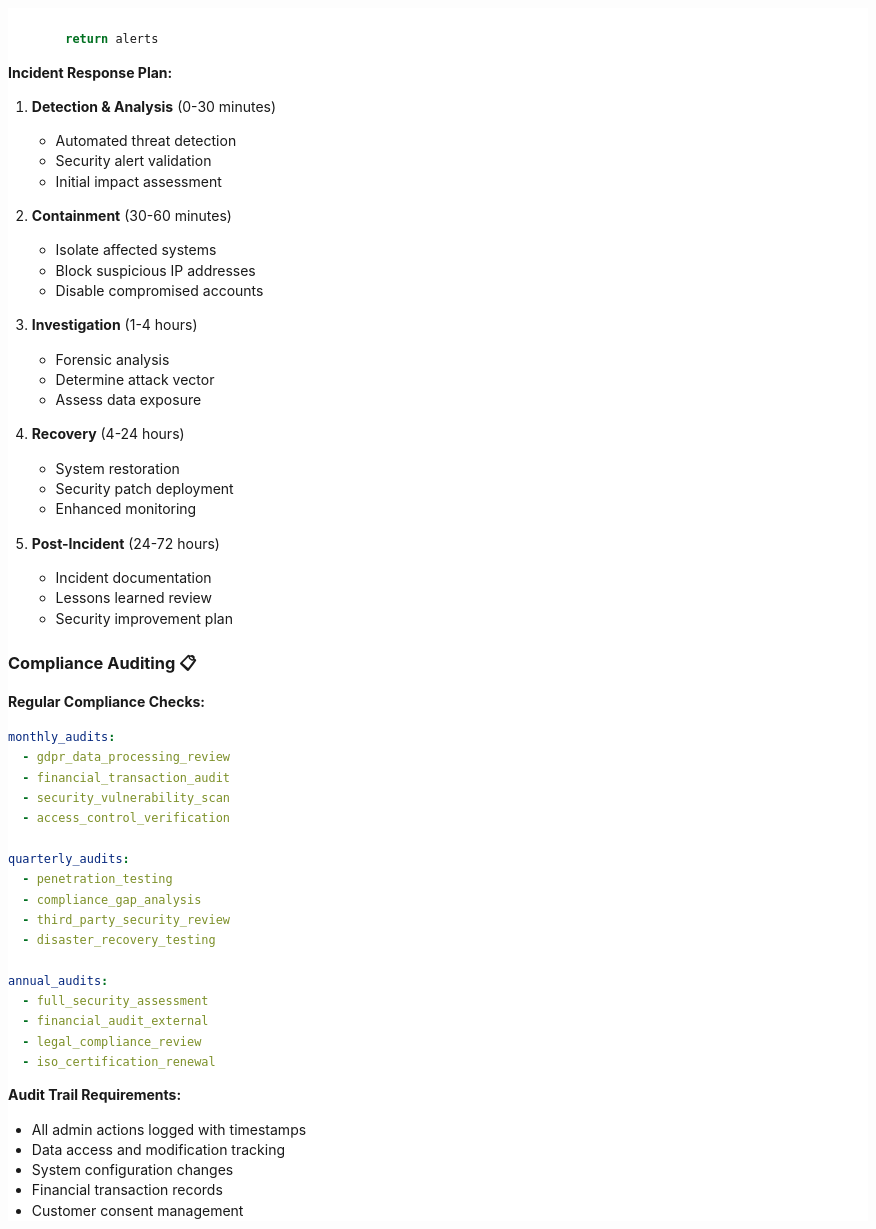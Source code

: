 ```python
            
        return alerts
```

**Incident Response Plan:**
1. **Detection & Analysis** (0-30 minutes)
   - Automated threat detection
   - Security alert validation
   - Initial impact assessment

2. **Containment** (30-60 minutes)
   - Isolate affected systems
   - Block suspicious IP addresses
   - Disable compromised accounts

3. **Investigation** (1-4 hours)
   - Forensic analysis
   - Determine attack vector
   - Assess data exposure

4. **Recovery** (4-24 hours)
   - System restoration
   - Security patch deployment
   - Enhanced monitoring

5. **Post-Incident** (24-72 hours)
   - Incident documentation
   - Lessons learned review
   - Security improvement plan

### Compliance Auditing 📋

**Regular Compliance Checks:**
```yaml
monthly_audits:
  - gdpr_data_processing_review
  - financial_transaction_audit
  - security_vulnerability_scan
  - access_control_verification
  
quarterly_audits:
  - penetration_testing
  - compliance_gap_analysis
  - third_party_security_review
  - disaster_recovery_testing
  
annual_audits:
  - full_security_assessment
  - financial_audit_external
  - legal_compliance_review
  - iso_certification_renewal
```

**Audit Trail Requirements:**
- All admin actions logged with timestamps
- Data access and modification tracking
- System configuration changes
- Financial transaction records
- Customer consent management
